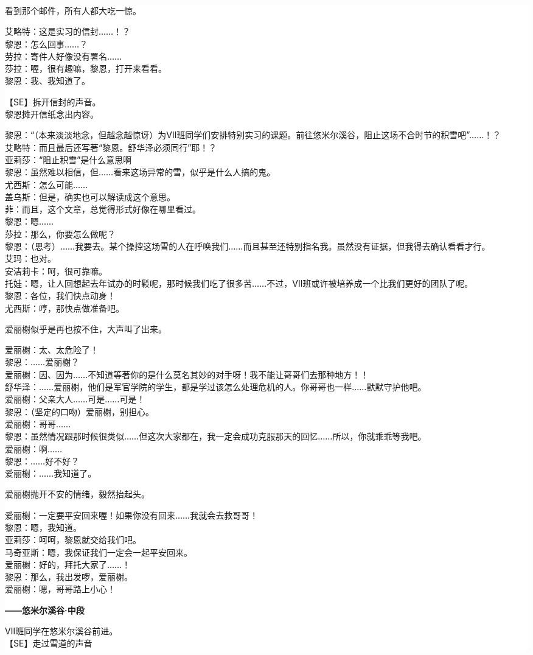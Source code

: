 看到那个邮件，所有人都大吃一惊。

艾略特：这是实习的信封……！？  
黎恩：怎么回事……？  
劳拉：寄件人好像没有署名……  
莎拉：喔，很有趣嘛，黎恩，打开来看看。  
黎恩：我、我知道了。  

【SE】拆开信封的声音。  
黎恩摊开信纸念出内容。

黎恩：“（本来淡淡地念，但越念越惊讶）为Ⅶ班同学们安排特别实习的课题。前往悠米尔溪谷，阻止这场不合时节的积雪吧”……！？  
艾略特：而且最后还写著“黎恩。舒华泽必须同行”耶！？  
亚莉莎：“阻止积雪”是什么意思啊  
黎恩：虽然难以相信，但……看来这场异常的雪，似乎是什么人搞的鬼。  
尤西斯：怎么可能……  
盖乌斯：但是，确实也可以解读成这个意思。  
菲：而且，这个文章，总觉得形式好像在哪里看过。  
黎恩：嗯……  
莎拉：那么，你要怎么做呢？  
黎恩：（思考）……我要去。某个操控这场雪的人在呼唤我们……而且甚至还特别指名我。虽然没有证据，但我得去确认看看才行。  
艾玛：也对。  
安洁莉卡：呵，很可靠嘛。  
托娃：嗯，让人回想起去年试办的时鬏呢，那时候我们吃了很多苦……不过，Ⅶ班或许被培养成一个比我们更好的团队了呢。  
黎恩：各位，我们快点动身！  
尤西斯：哼，那快点做准备吧。  

爱丽榭似乎是再也按不住，大声叫了出来。

爱丽榭：太、太危险了！  
黎恩：……爱丽榭？  
爱丽榭：因、因为……不知道等著你的是什么莫名其妙的对手呀！我不能让哥哥们去那种地方！！  
舒华泽：……爱丽榭，他们是军官学院的学生，都是学过该怎么处理危机的人。你哥哥也一样……默默守护他吧。  
爱丽榭：父亲大人……可是……可是！  
黎恩：（坚定的口吻）爱丽榭，别担心。  
爱丽榭：哥哥……  
黎恩：虽然情况跟那时候很类似……但这次大家都在，我一定会成功克服那天的回忆……所以，你就乖乖等我吧。  
爱丽榭：啊……  
黎恩：……好不好？  
爱丽榭：……我知道了。  

爱丽榭抛开不安的情绪，毅然抬起头。

爱丽榭：一定要平安回来喔！如果你没有回来……我就会去救哥哥！  
黎恩：嗯，我知道。  
亚莉莎：呵呵，黎恩就交给我们吧。  
马奇亚斯：嗯，我保证我们一定会一起平安回来。  
爱丽榭：好的，拜托大家了……！  
黎恩：那么，我出发啰，爱丽榭。  
爱丽榭：嗯，哥哥路上小心！  

**——悠米尔溪谷·中段**  

Ⅶ班同学在悠米尔溪谷前进。  
【SE】走过雪道的声音  
